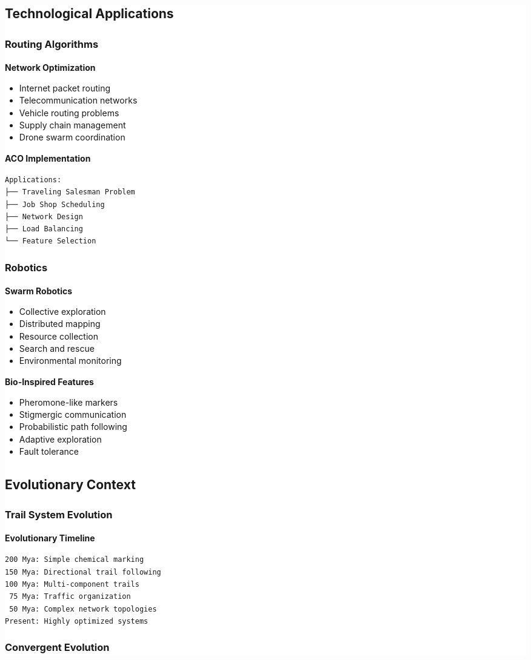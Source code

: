 ## Technological Applications

### Routing Algorithms

**Network Optimization**
- Internet packet routing
- Telecommunication networks
- Vehicle routing problems
- Supply chain management
- Drone swarm coordination

**ACO Implementation**
```
Applications:
├── Traveling Salesman Problem
├── Job Shop Scheduling  
├── Network Design
├── Load Balancing
└── Feature Selection
```

### Robotics

**Swarm Robotics**
- Collective exploration
- Distributed mapping
- Resource collection
- Search and rescue
- Environmental monitoring

**Bio-Inspired Features**
- Pheromone-like markers
- Stigmergic communication
- Probabilistic path following
- Adaptive exploration
- Fault tolerance

## Evolutionary Context

### Trail System Evolution

**Evolutionary Timeline**
```
200 Mya: Simple chemical marking
150 Mya: Directional trail following
100 Mya: Multi-component trails
 75 Mya: Traffic organization
 50 Mya: Complex network topologies
Present: Highly optimized systems
```

### Convergent Evolution
